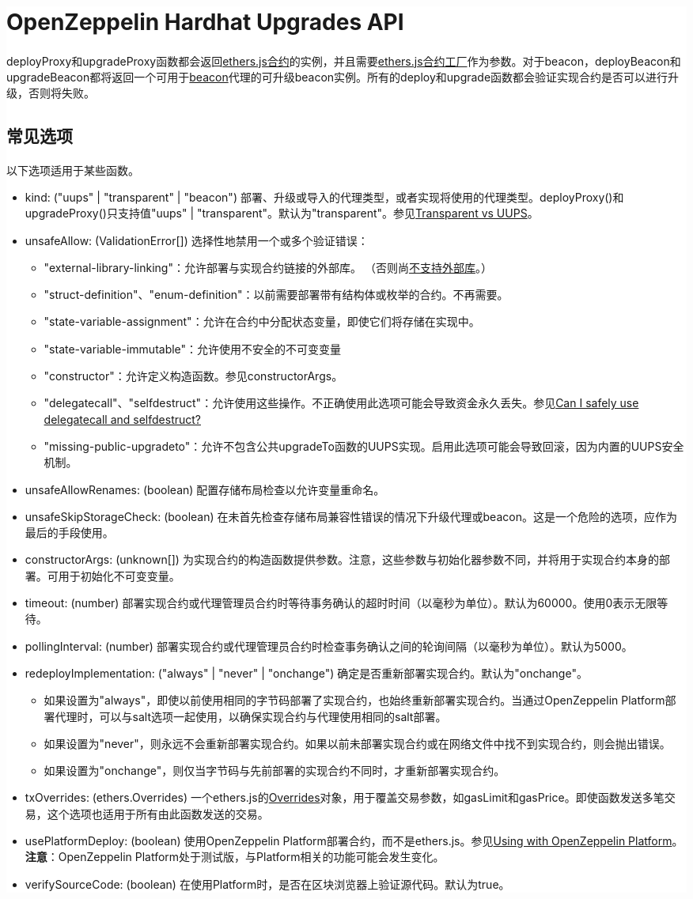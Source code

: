 # OpenZeppelin Hardhat Upgrades API

deployProxy和upgradeProxy函数都会返回[ethers.js合约](https://docs.ethers.io/v5/api/contract/contract)的实例，并且需要[ethers.js合约工厂](https://docs.ethers.io/v5/api/contract/contract-factory)作为参数。对于beacon，deployBeacon和upgradeBeacon都将返回一个可用于[beacon](/Contracts/Contracts.4.x/API/Proxy.md#beacon)代理的可升级beacon实例。所有的deploy和upgrade函数都会验证实现合约是否可以进行升级，否则将失败。

## 常见选项
以下选项适用于某些函数。

* kind: ("uups" | "transparent" | "beacon") 部署、升级或导入的代理类型，或者实现将使用的代理类型。deployProxy()和upgradeProxy()只支持值"uups" | "transparent"。默认为"transparent"。参见[Transparent vs UUPS](/Contracts/Contracts.4.x/API/Proxy.md#透明代理和uups代理之间的区别)。

* unsafeAllow: (ValidationError[]) 选择性地禁用一个或多个验证错误：

    * "external-library-linking"：允许部署与实现合约链接的外部库。 （否则尚[不支持外部库](../Frequently-Asked-Questions.md#为什么我不能使用外部库)。）

    * "struct-definition"、"enum-definition"：以前需要部署带有结构体或枚举的合约。不再需要。

    * "state-variable-assignment"：允许在合约中分配状态变量，即使它们将存储在实现中。

    * "state-variable-immutable"：允许使用不安全的不可变变量

    * "constructor"：允许定义构造函数。参见constructorArgs。

    * "delegatecall"、"selfdestruct"：允许使用这些操作。不正确使用此选项可能会导致资金永久丢失。参见[Can I safely use delegatecall and selfdestruct?](../Frequently-Asked-Questions.md#我可以安全地使用delegatecall和selfdestruct吗)

    * "missing-public-upgradeto"：允许不包含公共upgradeTo函数的UUPS实现。启用此选项可能会导致回滚，因为内置的UUPS安全机制。

* unsafeAllowRenames: (boolean) 配置存储布局检查以允许变量重命名。

* unsafeSkipStorageCheck: (boolean) 在未首先检查存储布局兼容性错误的情况下升级代理或beacon。这是一个危险的选项，应作为最后的手段使用。

* constructorArgs: (unknown[]) 为实现合约的构造函数提供参数。注意，这些参数与初始化器参数不同，并将用于实现合约本身的部署。可用于初始化不可变变量。

* timeout: (number) 部署实现合约或代理管理员合约时等待事务确认的超时时间（以毫秒为单位）。默认为60000。使用0表示无限等待。

* pollingInterval: (number) 部署实现合约或代理管理员合约时检查事务确认之间的轮询间隔（以毫秒为单位）。默认为5000。

* redeployImplementation: ("always" | "never" | "onchange") 确定是否重新部署实现合约。默认为"onchange"。

    * 如果设置为"always"，即使以前使用相同的字节码部署了实现合约，也始终重新部署实现合约。当通过OpenZeppelin Platform部署代理时，可以与salt选项一起使用，以确保实现合约与代理使用相同的salt部署。

    * 如果设置为"never"，则永远不会重新部署实现合约。如果以前未部署实现合约或在网络文件中找不到实现合约，则会抛出错误。

    * 如果设置为"onchange"，则仅当字节码与先前部署的实现合约不同时，才重新部署实现合约。

* txOverrides: (ethers.Overrides) 一个ethers.js的[Overrides](https://docs.ethers.org/v6/api/contract/#Overrides)对象，用于覆盖交易参数，如gasLimit和gasPrice。即使函数发送多笔交易，这个选项也适用于所有由此函数发送的交易。

* usePlatformDeploy: (boolean) 使用OpenZeppelin Platform部署合约，而不是ethers.js。参见[Using with OpenZeppelin Platform](../Using-with-Hardhat/OpenZeppelin-Defender-integration.md)。**注意**：OpenZeppelin Platform处于测试版，与Platform相关的功能可能会发生变化。

* verifySourceCode: (boolean) 在使用Platform时，是否在区块浏览器上验证源代码。默认为true。
